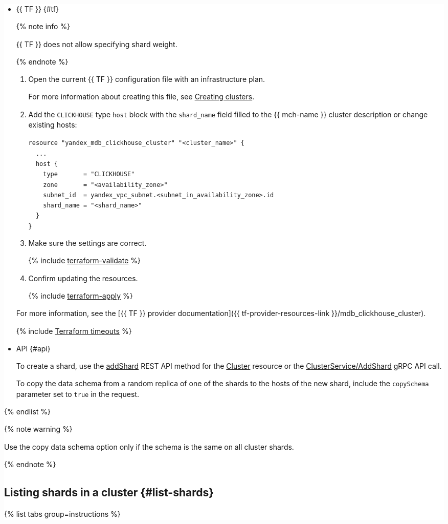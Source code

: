 
- {{ TF }} {#tf}

  {% note info %}

  {{ TF }} does not allow specifying shard weight.

  {% endnote %}

  1. Open the current {{ TF }} configuration file with an infrastructure plan.

     For more information about creating this file, see [Creating clusters](cluster-create.md).
  1. Add the `CLICKHOUSE` type `host` block with the `shard_name` field filled to the {{ mch-name }} cluster description or change existing hosts:

     ```hcl
     resource "yandex_mdb_clickhouse_cluster" "<cluster_name>" {
       ...
       host {
         type       = "CLICKHOUSE"
         zone       = "<availability_zone>"
         subnet_id  = yandex_vpc_subnet.<subnet_in_availability_zone>.id
         shard_name = "<shard_name>"
       }
     }
     ```

  1. Make sure the settings are correct.

     {% include [terraform-validate](../../_includes/mdb/terraform/validate.md) %}

  1. Confirm updating the resources.

     {% include [terraform-apply](../../_includes/mdb/terraform/apply.md) %}

  For more information, see the [{{ TF }} provider documentation]({{ tf-provider-resources-link }}/mdb_clickhouse_cluster).

  {% include [Terraform timeouts](../../_includes/mdb/mch/terraform/timeouts.md) %}

- API {#api}

  To create a shard, use the [addShard](../api-ref/Cluster/addShard.md) REST API method for the [Cluster](../api-ref/Cluster/index.md) resource or the [ClusterService/AddShard](../api-ref/grpc/cluster_service.md#AddShard) gRPC API call.

  To copy the data schema from a random replica of one of the shards to the hosts of the new shard, include the `copySchema` parameter set to `true` in the request.

{% endlist %}

{% note warning %}

Use the copy data schema option only if the schema is the same on all cluster shards.

{% endnote %}

## Listing shards in a cluster {#list-shards}

{% list tabs group=instructions %}
